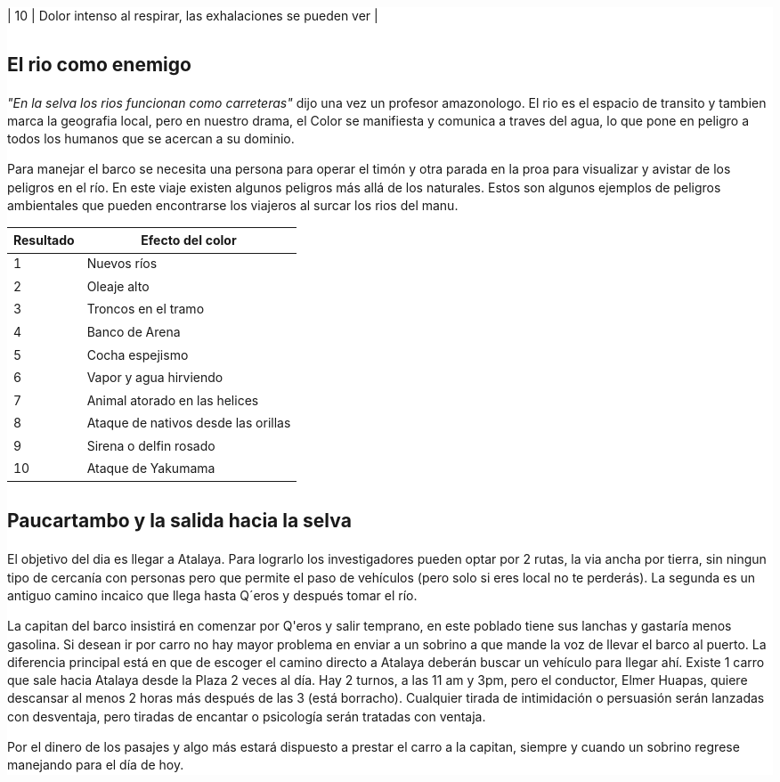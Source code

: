 | 10 | Dolor intenso al respirar, las exhalaciones se pueden ver |

## El rio como enemigo

*"En la selva los rios funcionan como carreteras"* dijo una vez un profesor amazonologo. El rio es el espacio de transito y tambien marca la geografia local, pero en nuestro drama, el Color se manifiesta y comunica a traves del agua, lo que pone en peligro a todos los humanos que se acercan a su dominio.

Para manejar el barco se necesita una persona para operar el timón y otra parada en la proa para visualizar y avistar de los peligros en el río. En este viaje existen algunos peligros más allá de los naturales. Estos son algunos ejemplos de peligros ambientales que pueden encontrarse los viajeros al surcar los rios del manu.

|Resultado | Efecto del color|
|------|-----|
| 1 | Nuevos ríos |
| 2 | Oleaje alto |
| 3 | Troncos en el tramo |
| 4 | Banco de Arena|
| 5 | Cocha espejismo |
| 6 | Vapor y agua hirviendo |
| 7 | Animal atorado en las helices |
| 8 | Ataque de nativos desde las orillas |
| 9 | Sirena o delfin rosado |
| 10 | Ataque de Yakumama |

## Paucartambo y la salida hacia la selva

El objetivo del dia es llegar a Atalaya. Para lograrlo los investigadores pueden optar por 2 rutas, la via ancha por tierra, sin ningun tipo de cercanía con personas pero que permite el paso de vehículos (pero solo si eres local no te perderás). La segunda es un antiguo camino incaico que llega hasta Q´eros y después tomar el río. 

La capitan del barco insistirá en comenzar por Q'eros y salir temprano, en este poblado tiene sus lanchas y gastaría menos gasolina. Si desean ir por carro no hay mayor problema en enviar a un sobrino a que mande la voz de llevar el barco al puerto. La diferencia principal está en que de escoger el camino directo a Atalaya deberán buscar un vehículo para llegar ahí. Existe 1 carro que sale hacia Atalaya desde la Plaza 2 veces al día. Hay 2 turnos, a las 11 am y 3pm, pero el conductor, Elmer Huapas, quiere descansar al menos 2 horas más después de las 3 (está borracho). Cualquier tirada de intimidación o persuasión serán lanzadas con desventaja, pero tiradas de encantar o psicología serán tratadas con ventaja. 

Por el dinero de los pasajes y algo más estará dispuesto a prestar el carro a la capitan, siempre y cuando un sobrino regrese manejando para el día de hoy.
